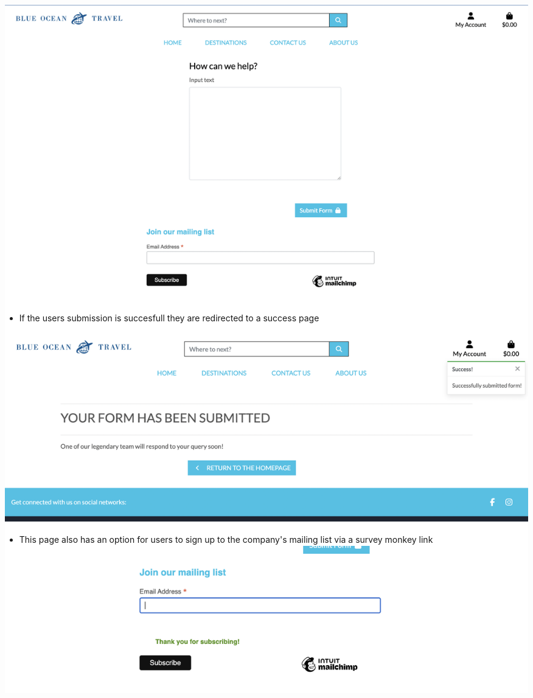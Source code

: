   ![ContactUsSurvey](docs/features/contactSurvey.png)

  - If the users submission is succesfull they are redirected to a success page

  ![ContactSuccess](docs/readme_images/ContactSuccess.png)

  - This page also has an option for users to sign up to the company's mailing list via a survey monkey link
  ![SurveyMonkey](docs/testing/contact/surveymonkey.png)

